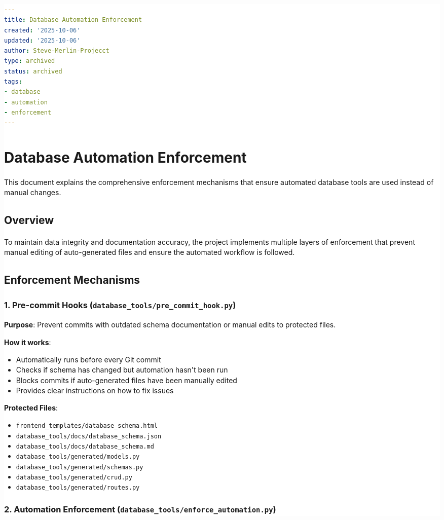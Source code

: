 ```yaml
---
title: Database Automation Enforcement
created: '2025-10-06'
updated: '2025-10-06'
author: Steve-Merlin-Projecct
type: archived
status: archived
tags:
- database
- automation
- enforcement
---
```


# Database Automation Enforcement

This document explains the comprehensive enforcement mechanisms that ensure automated database tools are used instead of manual changes.

## Overview

To maintain data integrity and documentation accuracy, the project implements multiple layers of enforcement that prevent manual editing of auto-generated files and ensure the automated workflow is followed.

## Enforcement Mechanisms

### 1. Pre-commit Hooks (`database_tools/pre_commit_hook.py`)

**Purpose**: Prevent commits with outdated schema documentation or manual edits to protected files.

**How it works**:
- Automatically runs before every Git commit
- Checks if schema has changed but automation hasn't been run
- Blocks commits if auto-generated files have been manually edited
- Provides clear instructions on how to fix issues

**Protected Files**:
- `frontend_templates/database_schema.html`
- `database_tools/docs/database_schema.json`
- `database_tools/docs/database_schema.md`
- `database_tools/generated/models.py`
- `database_tools/generated/schemas.py`
- `database_tools/generated/crud.py`
- `database_tools/generated/routes.py`

### 2. Automation Enforcement (`database_tools/enforce_automation.py`)

